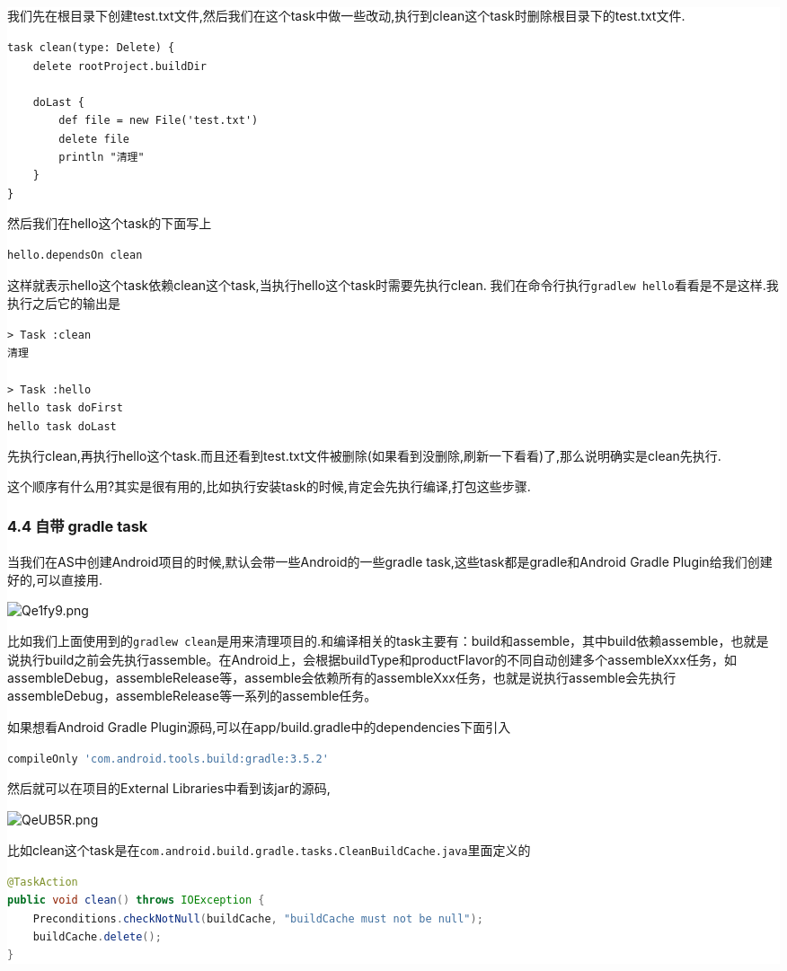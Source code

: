 我们先在根目录下创建test.txt文件,然后我们在这个task中做一些改动,执行到clean这个task时删除根目录下的test.txt文件.
```
task clean(type: Delete) {
    delete rootProject.buildDir

    doLast {
        def file = new File('test.txt')
        delete file
        println "清理"
    }
}
```

然后我们在hello这个task的下面写上
```
hello.dependsOn clean
```
这样就表示hello这个task依赖clean这个task,当执行hello这个task时需要先执行clean.
我们在命令行执行`gradlew hello`看看是不是这样.我执行之后它的输出是
```
> Task :clean
清理

> Task :hello
hello task doFirst
hello task doLast
```

先执行clean,再执行hello这个task.而且还看到test.txt文件被删除(如果看到没删除,刷新一下看看)了,那么说明确实是clean先执行.

这个顺序有什么用?其实是很有用的,比如执行安装task的时候,肯定会先执行编译,打包这些步骤.

### 4.4 自带 gradle task

当我们在AS中创建Android项目的时候,默认会带一些Android的一些gradle task,这些task都是gradle和Android Gradle Plugin给我们创建好的,可以直接用.

![Qe1fy9.png](https://s2.ax1x.com/2019/12/01/Qe1fy9.png)

比如我们上面使用到的`gradlew clean`是用来清理项目的.和编译相关的task主要有：build和assemble，其中build依赖assemble，也就是说执行build之前会先执行assemble。在Android上，会根据buildType和productFlavor的不同自动创建多个assembleXxx任务，如assembleDebug，assembleRelease等，assemble会依赖所有的assembleXxx任务，也就是说执行assemble会先执行assembleDebug，assembleRelease等一系列的assemble任务。

如果想看Android Gradle Plugin源码,可以在app/build.gradle中的dependencies下面引入

```gradle
compileOnly 'com.android.tools.build:gradle:3.5.2'
```

然后就可以在项目的External Libraries中看到该jar的源码,

![QeUB5R.png](https://s2.ax1x.com/2019/12/01/QeUB5R.png)

比如clean这个task是在`com.android.build.gradle.tasks.CleanBuildCache.java`里面定义的
```java
@TaskAction
public void clean() throws IOException {
    Preconditions.checkNotNull(buildCache, "buildCache must not be null");
    buildCache.delete();
}
```
